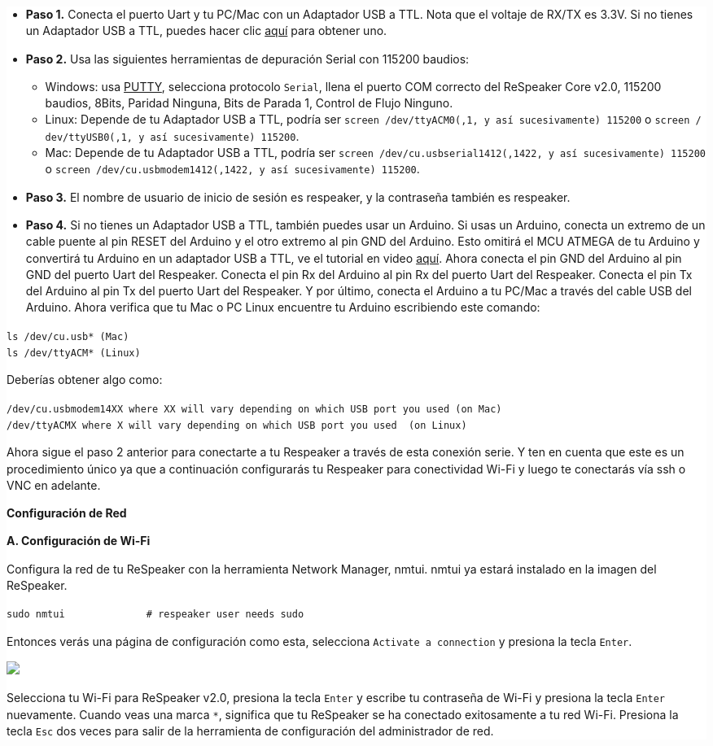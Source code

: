 - **Paso 1.** Conecta el puerto Uart y tu PC/Mac con un Adaptador USB a TTL. Nota que el voltaje de RX/TX es 3.3V. Si no tienes un Adaptador USB a TTL, puedes hacer clic [aquí](https://www.seeedstudio.com/USB-To-Uart-5V%26amp%3B3V3-p-1832.html) para obtener uno.

- **Paso 2.** Usa las siguientes herramientas de depuración Serial con 115200 baudios:
  - Windows: usa [PUTTY](https://www.chiark.greenend.org.uk/~sgtatham/putty/latest.html), selecciona protocolo ```Serial```, llena el puerto COM correcto del ReSpeaker Core v2.0, 115200 baudios, 8Bits, Paridad Ninguna, Bits de Parada 1, Control de Flujo Ninguno.
  - Linux: Depende de tu Adaptador USB a TTL, podría ser ```screen /dev/ttyACM0(,1, y así sucesivamente) 115200``` o ```screen /dev/ttyUSB0(,1, y así sucesivamente) 115200```.
  - Mac: Depende de tu Adaptador USB a TTL, podría ser ```screen /dev/cu.usbserial1412(,1422, y así sucesivamente) 115200``` o ```screen /dev/cu.usbmodem1412(,1422, y así sucesivamente) 115200```.

- **Paso 3.** El nombre de usuario de inicio de sesión es respeaker, y la contraseña también es respeaker.

- **Paso 4.** Si no tienes un Adaptador USB a TTL, también puedes usar un Arduino. Si usas un Arduino, conecta un extremo de un cable puente al pin RESET del Arduino y el otro extremo al pin GND del Arduino. Esto omitirá el MCU ATMEGA de tu Arduino y convertirá tu Arduino en un adaptador USB a TTL, ve el tutorial en video [aquí](https://www.youtube.com/watch?v=qqSLwK1DP8Q). Ahora conecta el pin GND del Arduino al pin GND del puerto Uart del Respeaker. Conecta el pin Rx del Arduino al pin Rx del puerto Uart del Respeaker. Conecta el pin Tx del Arduino al pin Tx del puerto Uart del Respeaker. Y por último, conecta el Arduino a tu PC/Mac a través del cable USB del Arduino. Ahora verifica que tu Mac o PC Linux encuentre tu Arduino escribiendo este comando:

```
ls /dev/cu.usb* (Mac)
ls /dev/ttyACM* (Linux)
```

Deberías obtener algo como:

```
/dev/cu.usbmodem14XX where XX will vary depending on which USB port you used (on Mac)
/dev/ttyACMX where X will vary depending on which USB port you used  (on Linux)
```

Ahora sigue el paso 2 anterior para conectarte a tu Respeaker a través de esta conexión serie. Y ten en cuenta que este es un procedimiento único ya que a continuación configurarás tu Respeaker para conectividad Wi-Fi y luego te conectarás vía ssh o VNC en adelante.

**Configuración de Red**

**A. Configuración de Wi-Fi**

Configura la red de tu ReSpeaker con la herramienta Network Manager, nmtui. nmtui ya estará instalado en la imagen del ReSpeaker.

```
sudo nmtui              # respeaker user needs sudo
```

Entonces verás una página de configuración como esta, selecciona ```Activate a connection``` y presiona la tecla ```Enter```.

![](https://files.seeedstudio.com/wiki/Respeaker_V2/img/nmtui1-1.png)

Selecciona tu Wi-Fi para ReSpeaker v2.0, presiona la tecla ```Enter``` y escribe tu contraseña de Wi-Fi y presiona la tecla ```Enter``` nuevamente. Cuando veas una marca ```*```, significa que tu ReSpeaker se ha conectado exitosamente a tu red Wi-Fi. Presiona la tecla ```Esc``` dos veces para salir de la herramienta de configuración del administrador de red.
